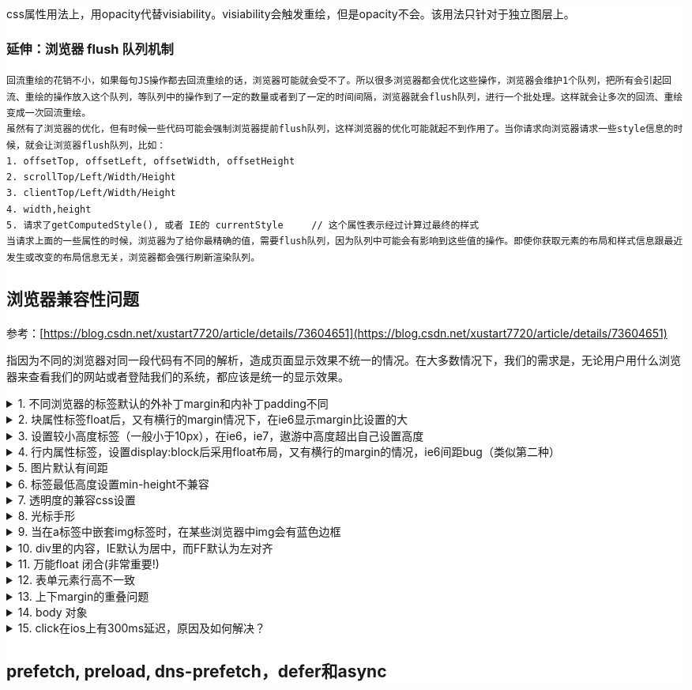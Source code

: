 css属性用法上，用opacity代替visiability。visiability会触发重绘，但是opacity不会。该用法只针对于独立图层上。

### 延伸：浏览器 flush 队列机制

```text
回流重绘的花销不小，如果每句JS操作都去回流重绘的话，浏览器可能就会受不了。所以很多浏览器都会优化这些操作，浏览器会维护1个队列，把所有会引起回流、重绘的操作放入这个队列，等队列中的操作到了一定的数量或者到了一定的时间间隔，浏览器就会flush队列，进行一个批处理。这样就会让多次的回流、重绘变成一次回流重绘。
虽然有了浏览器的优化，但有时候一些代码可能会强制浏览器提前flush队列，这样浏览器的优化可能就起不到作用了。当你请求向浏览器请求一些style信息的时候，就会让浏览器flush队列，比如：
1. offsetTop, offsetLeft, offsetWidth, offsetHeight
2. scrollTop/Left/Width/Height
3. clientTop/Left/Width/Height
4. width,height
5. 请求了getComputedStyle(), 或者 IE的 currentStyle     // 这个属性表示经过计算过最终的样式
当请求上面的一些属性的时候，浏览器为了给你最精确的值，需要flush队列，因为队列中可能会有影响到这些值的操作。即使你获取元素的布局和样式信息跟最近发生或改变的布局信息无关，浏览器都会强行刷新渲染队列。
```



## 浏览器兼容性问题

参考：[https://blog.csdn.net/xustart7720/article/details/73604651](https://blog.csdn.net/xustart7720/article/details/73604651)

指因为不同的浏览器对同一段代码有不同的解析，造成页面显示效果不统一的情况。在大多数情况下，我们的需求是，无论用户用什么浏览器来查看我们的网站或者登陆我们的系统，都应该是统一的显示效果。

<details><summary>1. 不同浏览器的标签默认的外补丁margin和内补丁padding不同</summary></details>

<details><summary>2. 块属性标签float后，又有横行的margin情况下，在ie6显示margin比设置的大 </summary></details>

<details><summary>3. 设置较小高度标签（一般小于10px），在ie6，ie7，遨游中高度超出自己设置高度</summary></details>

<details><summary>4. 行内属性标签，设置display:block后采用float布局，又有横行的margin的情况，ie6间距bug（类似第二种）</summary></details>

<details><summary>5. 图片默认有间距</summary></details>

<details><summary>6. 标签最低高度设置min-height不兼容</summary></details>

<details><summary>7. 透明度的兼容css设置</summary></details>

<details><summary>8. 光标手形</summary></details>

<details><summary>9. 当在a标签中嵌套img标签时，在某些浏览器中img会有蓝色边框</summary></details>

<details><summary>10. div里的内容，IE默认为居中，而FF默认为左对齐</summary></details>

<details><summary>11. 万能float 闭合(非常重要!)</summary></details>

<details><summary>12. 表单元素行高不一致</summary></details>

<details><summary>13. 上下margin的重叠问题</summary></details>

<details><summary>14. body 对象</summary></details>

<details><summary>15. click在ios上有300ms延迟，原因及如何解决？</summary></details>



## prefetch, preload, dns-prefetch，defer和async
